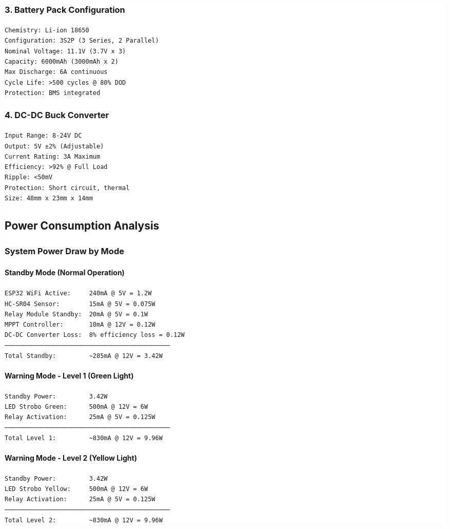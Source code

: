### 3. Battery Pack Configuration
```
Chemistry: Li-ion 18650 
Configuration: 3S2P (3 Series, 2 Parallel)
Nominal Voltage: 11.1V (3.7V x 3)
Capacity: 6000mAh (3000mAh x 2)
Max Discharge: 6A continuous
Cycle Life: >500 cycles @ 80% DOD
Protection: BMS integrated
```

### 4. DC-DC Buck Converter
```
Input Range: 8-24V DC
Output: 5V ±2% (Adjustable)
Current Rating: 3A Maximum
Efficiency: >92% @ Full Load
Ripple: <50mV
Protection: Short circuit, thermal
Size: 48mm x 23mm x 14mm
```

## Power Consumption Analysis

### System Power Draw by Mode

#### Standby Mode (Normal Operation)
```
ESP32 WiFi Active:     240mA @ 5V = 1.2W
HC-SR04 Sensor:        15mA @ 5V = 0.075W
Relay Module Standby:  20mA @ 5V = 0.1W
MPPT Controller:       10mA @ 12V = 0.12W
DC-DC Converter Loss:  8% efficiency loss = 0.12W
─────────────────────────────────────────────
Total Standby:         ~285mA @ 12V = 3.42W
```

#### Warning Mode - Level 1 (Green Light)
```
Standby Power:         3.42W
LED Strobo Green:      500mA @ 12V = 6W
Relay Activation:      25mA @ 5V = 0.125W
─────────────────────────────────────────────
Total Level 1:         ~830mA @ 12V = 9.96W
```

#### Warning Mode - Level 2 (Yellow Light) 
```
Standby Power:         3.42W
LED Strobo Yellow:     500mA @ 12V = 6W
Relay Activation:      25mA @ 5V = 0.125W
─────────────────────────────────────────────
Total Level 2:         ~830mA @ 12V = 9.96W
```

